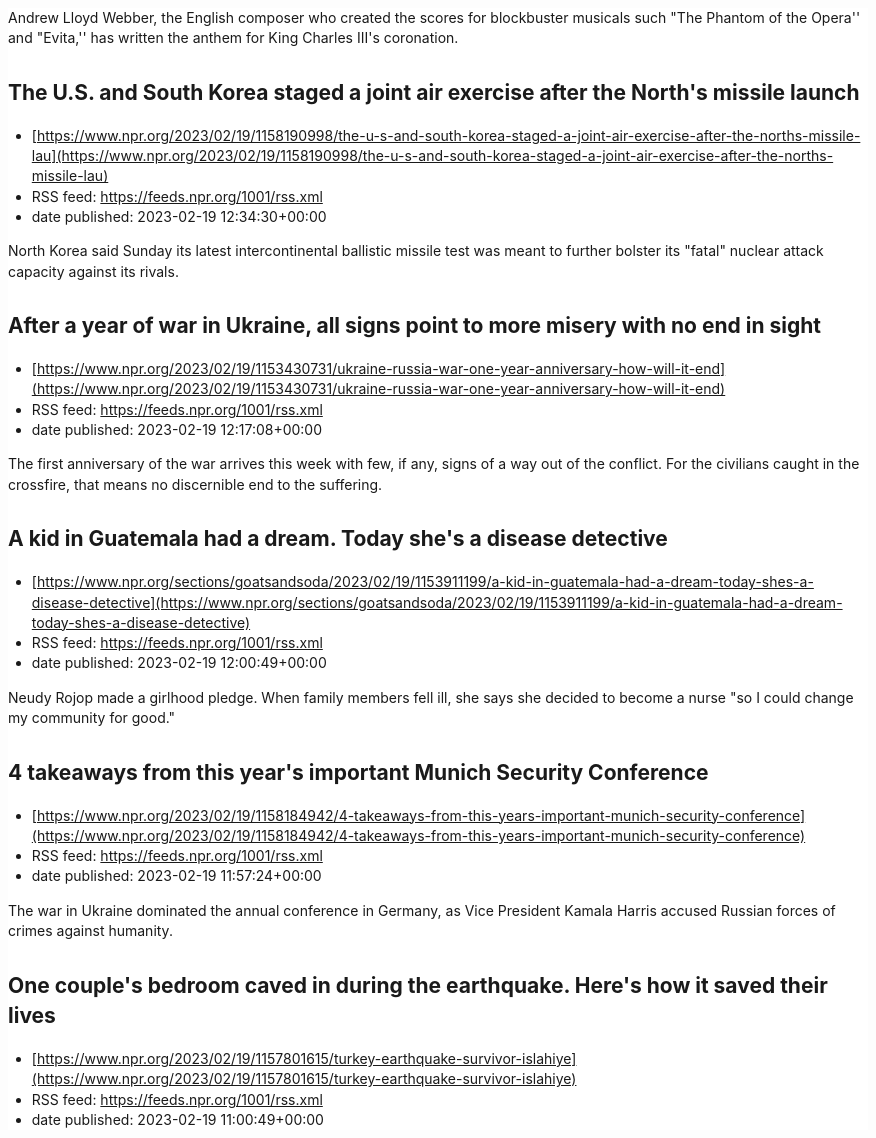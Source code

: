 Andrew Lloyd Webber, the English composer who created the scores for blockbuster musicals such "The Phantom of the Opera'' and "Evita,'' has written the anthem for King Charles III's coronation.

## The U.S. and South Korea staged a joint air exercise after the North's missile launch
 - [https://www.npr.org/2023/02/19/1158190998/the-u-s-and-south-korea-staged-a-joint-air-exercise-after-the-norths-missile-lau](https://www.npr.org/2023/02/19/1158190998/the-u-s-and-south-korea-staged-a-joint-air-exercise-after-the-norths-missile-lau)
 - RSS feed: https://feeds.npr.org/1001/rss.xml
 - date published: 2023-02-19 12:34:30+00:00

North Korea said Sunday its latest intercontinental ballistic missile test was meant to further bolster its "fatal" nuclear attack capacity against its rivals.

## After a year of war in Ukraine, all signs point to more misery with no end in sight
 - [https://www.npr.org/2023/02/19/1153430731/ukraine-russia-war-one-year-anniversary-how-will-it-end](https://www.npr.org/2023/02/19/1153430731/ukraine-russia-war-one-year-anniversary-how-will-it-end)
 - RSS feed: https://feeds.npr.org/1001/rss.xml
 - date published: 2023-02-19 12:17:08+00:00

The first anniversary of the war arrives this week with few, if any, signs of a way out of the conflict. For the civilians caught in the crossfire, that means no discernible end to the suffering.

## A kid in Guatemala had a dream. Today she's a disease detective
 - [https://www.npr.org/sections/goatsandsoda/2023/02/19/1153911199/a-kid-in-guatemala-had-a-dream-today-shes-a-disease-detective](https://www.npr.org/sections/goatsandsoda/2023/02/19/1153911199/a-kid-in-guatemala-had-a-dream-today-shes-a-disease-detective)
 - RSS feed: https://feeds.npr.org/1001/rss.xml
 - date published: 2023-02-19 12:00:49+00:00

Neudy Rojop made a girlhood pledge. When family members fell ill, she says she decided to become a nurse "so I could change my community for good."

## 4 takeaways from this year's important Munich Security Conference
 - [https://www.npr.org/2023/02/19/1158184942/4-takeaways-from-this-years-important-munich-security-conference](https://www.npr.org/2023/02/19/1158184942/4-takeaways-from-this-years-important-munich-security-conference)
 - RSS feed: https://feeds.npr.org/1001/rss.xml
 - date published: 2023-02-19 11:57:24+00:00

The war in Ukraine dominated the annual conference in Germany, as Vice President Kamala Harris accused Russian forces of crimes against humanity.

## One couple's bedroom caved in during the earthquake. Here's how it saved their lives
 - [https://www.npr.org/2023/02/19/1157801615/turkey-earthquake-survivor-islahiye](https://www.npr.org/2023/02/19/1157801615/turkey-earthquake-survivor-islahiye)
 - RSS feed: https://feeds.npr.org/1001/rss.xml
 - date published: 2023-02-19 11:00:49+00:00
